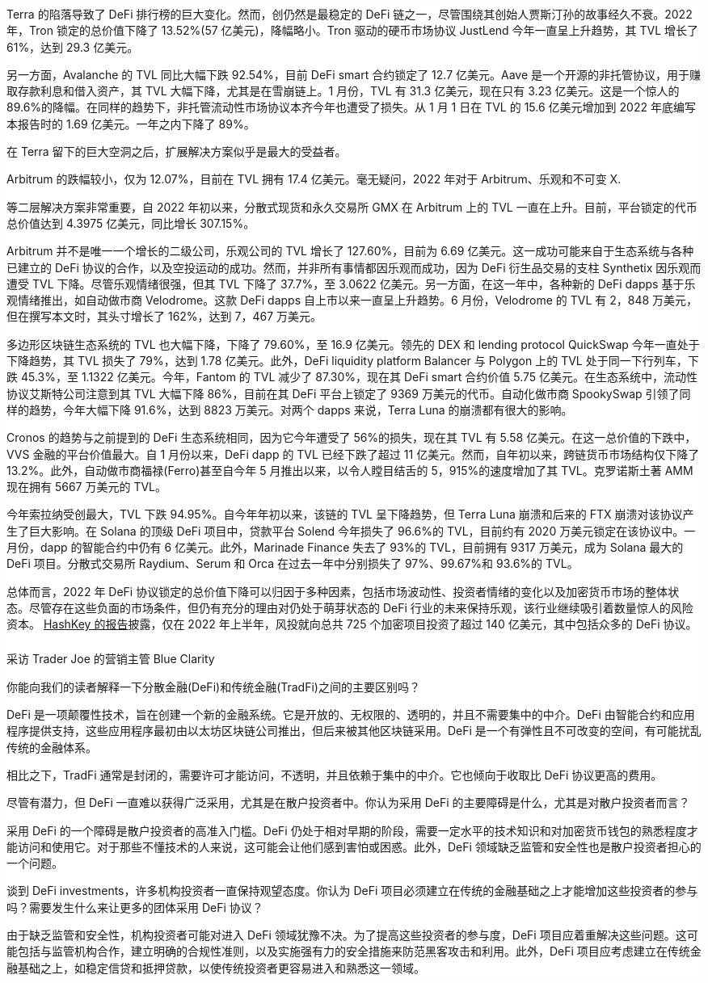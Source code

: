 Terra 的陷落导致了 DeFi 排行榜的巨大变化。然而，创仍然是最稳定的 DeFi 链之一，尽管围绕其创始人贾斯汀孙的故事经久不衰。2022 年，Tron 锁定的总价值下降了 13.52%(57 亿美元)，降幅略小。Tron 驱动的硬币市场协议 JustLend 今年一直呈上升趋势，其 TVL 增长了 61%，达到 29.3 亿美元。

另一方面，Avalanche 的 TVL 同比大幅下跌 92.54%，目前 DeFi smart 合约锁定了 12.7 亿美元。Aave 是一个开源的非托管协议，用于赚取存款利息和借入资产，其 TVL 大幅下降，尤其是在雪崩链上。1 月份，TVL 有 31.3 亿美元，现在只有 3.23 亿美元。这是一个惊人的 89.6%的降幅。在同样的趋势下，非托管流动性市场协议本齐今年也遭受了损失。从 1 月 1 日在 TVL 的 15.6 亿美元增加到 2022 年底编写本报告时的 1.69 亿美元。一年之内下降了 89%。

在 Terra 留下的巨大空洞之后，扩展解决方案似乎是最大的受益者。

Arbitrum 的跌幅较小，仅为 12.07%，目前在 TVL 拥有 17.4 亿美元。毫无疑问，2022 年对于 Arbitrum、乐观和不可变 X.

等二层解决方案非常重要，自 2022 年初以来，分散式现货和永久交易所 GMX 在 Arbitrum 上的 TVL 一直在上升。目前，平台锁定的代币总价值达到 4.3975 亿美元，同比增长 307.15%。

Arbitrum 并不是唯一一个增长的二级公司，乐观公司的 TVL 增长了 127.60%，目前为 6.69 亿美元。这一成功可能来自于生态系统与各种已建立的 DeFi 协议的合作，以及空投运动的成功。然而，并非所有事情都因乐观而成功，因为 DeFi 衍生品交易的支柱 Synthetix 因乐观而遭受 TVL 下降。尽管乐观情绪很强，但其 TVL 下降了 37.7%，至 3.0622 亿美元。另一方面，在这一年中，各种新的 DeFi dapps 基于乐观情绪推出，如自动做市商 Velodrome。这款 DeFi dapps 自上市以来一直呈上升趋势。6 月份，Velodrome 的 TVL 有 2，848 万美元，但在撰写本文时，其头寸增长了 162%，达到 7，467 万美元。

多边形区块链生态系统的 TVL 也大幅下降，下降了 79.60%，至 16.9 亿美元。领先的 DEX 和 lending protocol QuickSwap 今年一直处于下降趋势，其 TVL 损失了 79%，达到 1.78 亿美元。此外，DeFi liquidity platform Balancer 与 Polygon 上的 TVL 处于同一下行列车，下跌 45.3%，至 1.1322 亿美元。今年，Fantom 的 TVL 减少了 87.30%，现在其 DeFi smart 合约价值 5.75 亿美元。在生态系统中，流动性协议艾斯特公司注意到其 TVL 大幅下降 86%，目前在其 DeFi 平台上锁定了 9369 万美元的代币。自动化做市商 SpookySwap 引领了同样的趋势，今年大幅下降 91.6%，达到 8823 万美元。对两个 dapps 来说，Terra Luna 的崩溃都有很大的影响。

Cronos 的趋势与之前提到的 DeFi 生态系统相同，因为它今年遭受了 56%的损失，现在其 TVL 有 5.58 亿美元。在这一总价值的下跌中，VVS 金融的平台价值最大。自 1 月份以来，DeFi dapp 的 TVL 已经下跌了超过 11 亿美元。然而，自年初以来，跨链货币市场结构仅下降了 13.2%。此外，自动做市商福禄(Ferro)甚至自今年 5 月推出以来，以令人瞠目结舌的 5，915%的速度增加了其 TVL。克罗诺斯土著 AMM 现在拥有 5667 万美元的 TVL。

今年索拉纳受创最大，TVL 下跌 94.95%。自今年年初以来，该链的 TVL 呈下降趋势，但 Terra Luna 崩溃和后来的 FTX 崩溃对该协议产生了巨大影响。在 Solana 的顶级 DeFi 项目中，贷款平台 Solend 今年损失了 96.6%的 TVL，目前约有 2020 万美元锁定在该协议中。一月份，dapp 的智能合约中仍有 6 亿美元。此外，Marinade Finance 失去了 93%的 TVL，目前拥有 9317 万美元，成为 Solana 最大的 DeFi 项目。分散式交易所 Raydium、Serum 和 Orca 在过去一年中分别损失了 97%、99.67%和 93.6%的 TVL。

总体而言，2022 年 DeFi 协议锁定的总价值下降可以归因于多种因素，包括市场波动性、投资者情绪的变化以及加密货币市场的整体状态。尽管存在这些负面的市场条件，但仍有充分的理由对仍处于萌芽状态的 DeFi 行业的未来保持乐观，该行业继续吸引着数量惊人的风险资本。 [HashKey 的报告](https://web.archive.org/web/20230313162029/https://newsdirect.com/news/hashkeys-latest-report-highlights-a-defi-sector-thats-poised-for-institutional-adoption-and-rapid-acceleration-568187315)披露，仅在 2022 年上半年，风投就向总共 725 个加密项目投资了超过 140 亿美元，其中包括众多的 DeFi 协议。

### 
采访 Trader Joe 的营销主管 Blue Clarity

你能向我们的读者解释一下分散金融(DeFi)和传统金融(TradFi)之间的主要区别吗？

DeFi 是一项颠覆性技术，旨在创建一个新的金融系统。它是开放的、无权限的、透明的，并且不需要集中的中介。DeFi 由智能合约和应用程序提供支持，这些应用程序最初由以太坊区块链公司推出，但后来被其他区块链采用。DeFi 是一个有弹性且不可改变的空间，有可能扰乱传统的金融体系。

相比之下，TradFi 通常是封闭的，需要许可才能访问，不透明，并且依赖于集中的中介。它也倾向于收取比 DeFi 协议更高的费用。

尽管有潜力，但 DeFi 一直难以获得广泛采用，尤其是在散户投资者中。你认为采用 DeFi 的主要障碍是什么，尤其是对散户投资者而言？

采用 DeFi 的一个障碍是散户投资者的高准入门槛。DeFi 仍处于相对早期的阶段，需要一定水平的技术知识和对加密货币钱包的熟悉程度才能访问和使用它。对于那些不懂技术的人来说，这可能会让他们感到害怕或困惑。此外，DeFi 领域缺乏监管和安全性也是散户投资者担心的一个问题。

谈到 DeFi investments，许多机构投资者一直保持观望态度。你认为 DeFi 项目必须建立在传统的金融基础之上才能增加这些投资者的参与吗？需要发生什么来让更多的团体采用 DeFi 协议？

由于缺乏监管和安全性，机构投资者可能对进入 DeFi 领域犹豫不决。为了提高这些投资者的参与度，DeFi 项目应着重解决这些问题。这可能包括与监管机构合作，建立明确的合规性准则，以及实施强有力的安全措施来防范黑客攻击和利用。此外，DeFi 项目应考虑建立在传统金融基础之上，如稳定信贷和抵押贷款，以使传统投资者更容易进入和熟悉这一领域。
